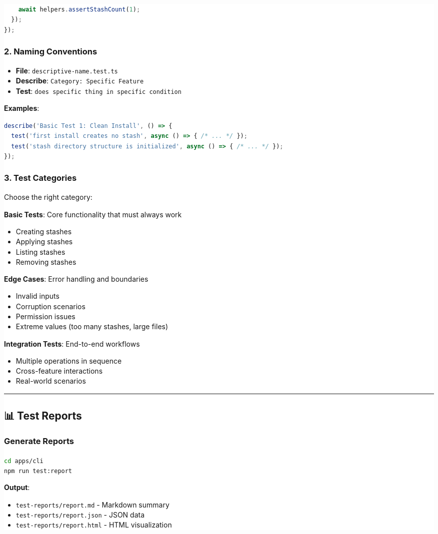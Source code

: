 ```typescript
    await helpers.assertStashCount(1);
  });
});
```

### 2. Naming Conventions

- **File**: `descriptive-name.test.ts`
- **Describe**: `Category: Specific Feature`
- **Test**: `does specific thing in specific condition`

**Examples**:
```typescript
describe('Basic Test 1: Clean Install', () => {
  test('first install creates no stash', async () => { /* ... */ });
  test('stash directory structure is initialized', async () => { /* ... */ });
});
```

### 3. Test Categories

Choose the right category:

**Basic Tests**: Core functionality that must always work
- Creating stashes
- Applying stashes
- Listing stashes
- Removing stashes

**Edge Cases**: Error handling and boundaries
- Invalid inputs
- Corruption scenarios
- Permission issues
- Extreme values (too many stashes, large files)

**Integration Tests**: End-to-end workflows
- Multiple operations in sequence
- Cross-feature interactions
- Real-world scenarios

---

## 📊 Test Reports

### Generate Reports

```bash
cd apps/cli
npm run test:report
```

**Output**:
- `test-reports/report.md` - Markdown summary
- `test-reports/report.json` - JSON data
- `test-reports/report.html` - HTML visualization
